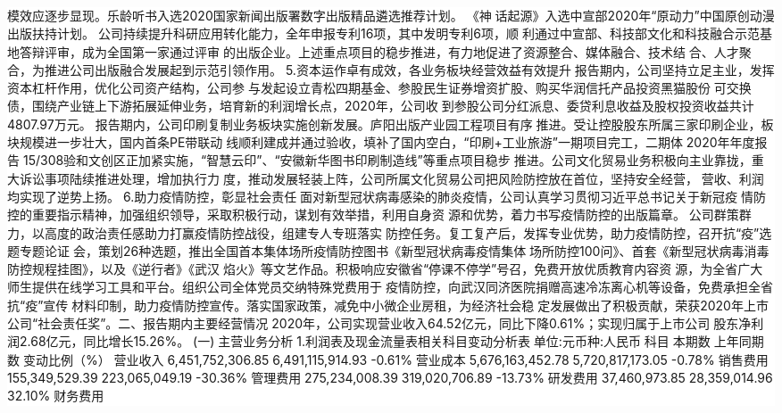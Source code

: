 模效应逐步显现。乐龄听书入选2020国家新闻出版署数字出版精品遴选推荐计划。
《神
话起源》入选中宣部2020年“原动力”中国原创动漫出版扶持计划。
公司持续提升科研应用转化能力，全年申报专利16项，其中发明专利6项，顺
利通过中宣部、科技部文化和科技融合示范基地答辩评审，成为全国第一家通过评审
的出版企业。上述重点项目的稳步推进，有力地促进了资源整合、媒体融合、技术结
合、人才聚合，为推进公司出版融合发展起到示范引领作用。
5.资本运作卓有成效，各业务板块经营效益有效提升
报告期内，公司坚持立足主业，发挥资本杠杆作用，优化公司资产结构，公司参
与发起设立青松四期基金、参股民生证券增资扩股、购买华润信托产品投资黑猫股份
可交换债，围绕产业链上下游拓展延伸业务，培育新的利润增长点，2020年，公司收
到参股公司分红派息、委贷利息收益及股权投资收益共计4807.97万元。
报告期内，公司印刷复制业务板块实施创新发展。庐阳出版产业园工程项目有序
推进。受让控股股东所属三家印刷企业，板块规模进一步壮大，国内首条PE带联动
线顺利建成并通过验收，填补了国内空白，“印刷+工业旅游”一期项目完工，二期体
2020年年度报告
15/308验和文创区正加紧实施，“智慧云印”、“安徽新华图书印刷制造线”等重点项目稳步
推进。公司文化贸易业务积极向主业靠拢，重大诉讼事项陆续推进处理，增加执行力
度，推动发展轻装上阵，公司所属文化贸易公司把风险防控放在首位，坚持安全经营，
营收、利润均实现了逆势上扬。
6.助力疫情防控，彰显社会责任
面对新型冠状病毒感染的肺炎疫情，公司认真学习贯彻习近平总书记关于新冠疫
情防控的重要指示精神，加强组织领导，采取积极行动，谋划有效举措，利用自身资
源和优势，着力书写疫情防控的出版篇章。
公司群策群力，以高度的政治责任感助力打赢疫情防控战役，组建专人专班落实
防控任务。复工复产后，发挥专业优势，助力疫情防控，召开抗“疫”选题专题论证
会，策划26种选题，推出全国首本集体场所疫情防控图书《新型冠状病毒疫情集体
场所防控100问》、首套《新型冠状病毒消毒防控规程挂图》，以及《逆行者》《武汉
焰火》等文艺作品。积极响应安徽省“停课不停学”号召，免费开放优质教育内容资
源，为全省广大师生提供在线学习工具和平台。组织公司全体党员交纳特殊党费用于
疫情防控，向武汉同济医院捐赠高速冷冻离心机等设备，免费承担全省抗“疫”宣传
材料印制，助力疫情防控宣传。落实国家政策，减免中小微企业房租，为经济社会稳
定发展做出了积极贡献，荣获2020年上市公司“社会责任奖”。二、报告期内主要经营情况
2020年，公司实现营业收入64.52亿元，同比下降0.61%；实现归属于上市公司
股东净利润2.68亿元，同比增长15.26%。
(一)
主营业务分析
1.利润表及现金流量表相关科目变动分析表
单位:元币种:人民币
科目
本期数
上年同期数
变动比例（%）
营业收入
6,451,752,306.85
6,491,115,914.93
-0.61%
营业成本
5,676,163,452.78
5,720,817,173.05
-0.78%
销售费用
155,349,529.39
223,065,049.19
-30.36%
管理费用
275,234,008.39
319,020,706.89
-13.73%
研发费用
37,460,973.85
28,359,014.96
32.10%
财务费用